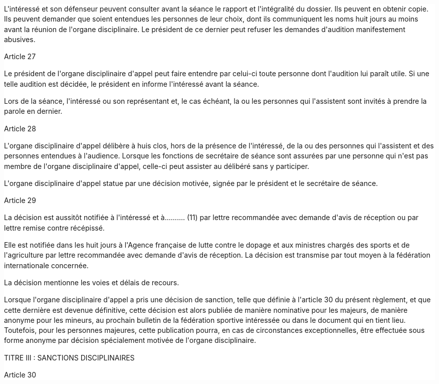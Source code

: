L'intéressé et son défenseur peuvent consulter avant la séance le rapport et l'intégralité du dossier. Ils peuvent en obtenir
copie. Ils peuvent demander que soient entendues les personnes de leur choix, dont ils communiquent les noms huit jours au
moins avant la réunion de l'organe disciplinaire. Le président de ce dernier peut refuser les demandes d'audition
manifestement abusives.

Article 27

Le président de l'organe disciplinaire d'appel peut faire entendre par celui-ci toute personne dont l'audition lui paraît
utile. Si une telle audition est décidée, le président en informe l'intéressé avant la séance.

Lors de la séance, l'intéressé ou son représentant et, le cas échéant, la ou les personnes qui l'assistent sont invités à
prendre la parole en dernier.

Article 28

L'organe disciplinaire d'appel délibère à huis clos, hors de la présence de l'intéressé, de la ou des personnes qui
l'assistent et des personnes entendues à l'audience. Lorsque les fonctions de secrétaire de séance sont assurées par une
personne qui n'est pas membre de l'organe disciplinaire d'appel, celle-ci peut assister au délibéré sans y participer.

L'organe disciplinaire d'appel statue par une décision motivée, signée par le président et le secrétaire de séance.

Article 29

La décision est aussitôt notifiée à l'intéressé et à.......... (11) par lettre recommandée avec demande d'avis de réception
ou par lettre remise contre récépissé.

Elle est notifiée dans les huit jours à l'Agence française de lutte contre le dopage et aux ministres chargés des sports et
de l'agriculture par lettre recommandée avec demande d'avis de réception. La décision est transmise par tout moyen à la
fédération internationale concernée.

La décision mentionne les voies et délais de recours.

Lorsque l'organe disciplinaire d'appel a pris une décision de sanction, telle que définie à l'article 30 du présent
règlement, et que cette dernière est devenue définitive, cette décision est alors publiée de manière nominative pour les
majeurs, de manière anonyme pour les mineurs, au prochain bulletin de la fédération sportive intéressée ou dans le document
qui en tient lieu. Toutefois, pour les personnes majeures, cette publication pourra, en cas de circonstances exceptionnelles,
être effectuée sous forme anonyme par décision spécialement motivée de l'organe disciplinaire.

TITRE III : SANCTIONS DISCIPLINAIRES

Article 30
